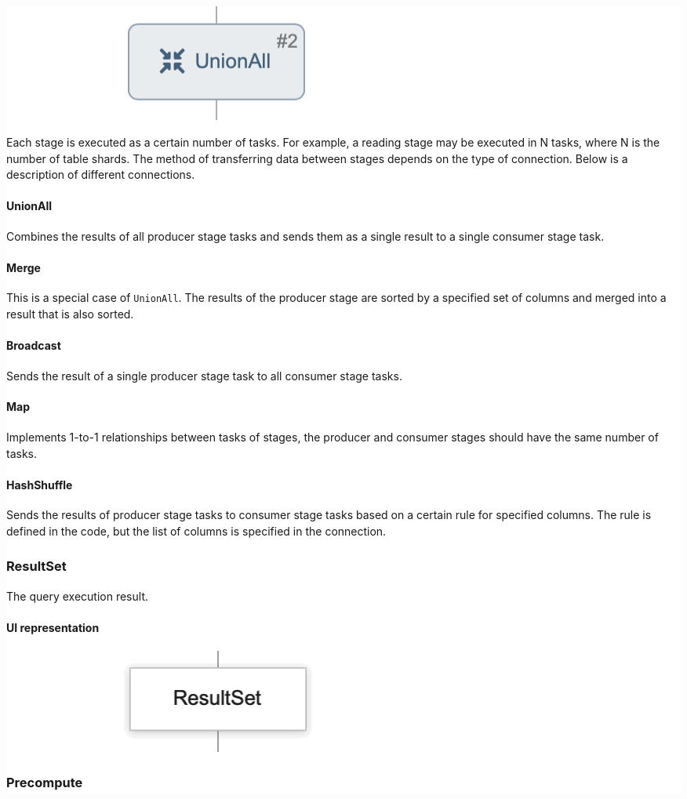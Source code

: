 ![connection](_assets/connection.png)

Each stage is executed as a certain number of tasks. For example, a reading stage may be executed in N tasks, where N is the number of table shards. The method of transferring data between stages depends on the type of connection. Below is a description of different connections.

#### UnionAll

Combines the results of all producer stage tasks and sends them as a single result to a single consumer stage task.

#### Merge

This is a special case of `UnionAll`. The results of the producer stage are sorted by a specified set of columns and merged into a result that is also sorted.

#### Broadcast

Sends the result of a single producer stage task to all consumer stage tasks.

#### Map

Implements 1-to-1 relationships between tasks of stages, the producer and consumer stages should have the same number of tasks.

#### HashShuffle

Sends the results of producer stage tasks to consumer stage tasks based on a certain rule for specified columns. The rule is defined in the code, but the list of columns is specified in the connection.

### ResultSet

The query execution result.

#### UI representation

![resultset](_assets/resultset.png)

### Precompute
